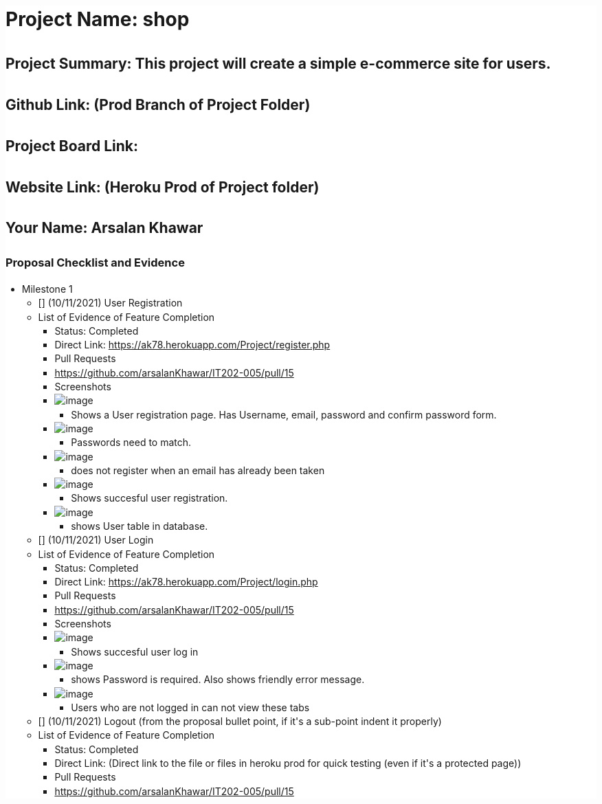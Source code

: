 # Project Name: shop
## Project Summary: This project will create a simple e-commerce site for users. 
## Github Link: (Prod Branch of Project Folder)
## Project Board Link: 
## Website Link: (Heroku Prod of Project folder)
## Your Name: Arsalan Khawar

 
### Proposal Checklist and Evidence

- Milestone 1
    - [] \(10/11/2021) User Registration 
    -  List of Evidence of Feature Completion
        - Status: Completed
        - Direct Link: https://ak78.herokuapp.com/Project/register.php
        - Pull Requests
        - https://github.com/arsalanKhawar/IT202-005/pull/15
        - Screenshots 
        - ![image](https://user-images.githubusercontent.com/89936960/141236457-6aa9828b-f3e2-44bc-b502-ddd68cfd0805.png)
            - Shows a User registration page. Has Username, email, password and confirm password form.
        - ![image](https://user-images.githubusercontent.com/89936960/141236768-8c394fbd-634f-4a40-a07f-d2c59ba2244b.png)
            - Passwords need to match.
        - ![image](https://user-images.githubusercontent.com/89936960/141236873-27727582-4f8a-490e-ad5a-19aa9bc7cb08.png)
            - does not register when an email has already been taken
        - ![image](https://user-images.githubusercontent.com/89936960/141237122-bf2e01fc-e381-431e-9e8c-fe557610e5e3.png)
            - Shows succesful user registration.
        - ![image](https://user-images.githubusercontent.com/89936960/141239779-e2f1493d-3181-4dd4-a145-f6f35cb5e7ad.png)
            - shows User table in database.
    - [] \(10/11/2021) User Login 
    -  List of Evidence of Feature Completion
        - Status: Completed
        - Direct Link: https://ak78.herokuapp.com/Project/login.php
        - Pull Requests
        - https://github.com/arsalanKhawar/IT202-005/pull/15
        - Screenshots
        - ![image](https://user-images.githubusercontent.com/89936960/141237687-5d2e7c35-285d-4eb6-9e41-68fc3a2d0a17.png)
            - Shows succesful user log in
        - ![image](https://user-images.githubusercontent.com/89936960/141237791-6457c0c2-dd5f-455b-a236-d4a5cc1a144a.png)
            - shows Password is required. Also shows friendly error message.
        - ![image](https://user-images.githubusercontent.com/89936960/141237985-2760ca40-64ea-497b-8078-95ee6ebf7e99.png)
            - Users who are not logged in can not view these tabs
    - [] \(10/11/2021) Logout (from the proposal bullet point, if it's a sub-point indent it properly)
    -  List of Evidence of Feature Completion
        - Status: Completed
        - Direct Link: (Direct link to the file or files in heroku prod for quick testing (even if it's a protected page))
        - Pull Requests
        - https://github.com/arsalanKhawar/IT202-005/pull/15